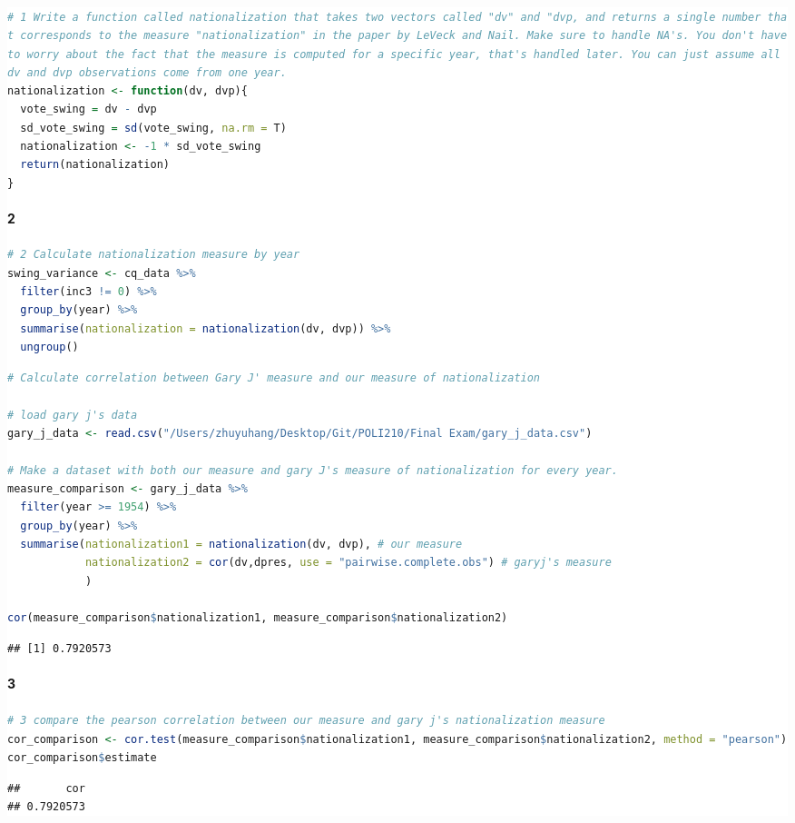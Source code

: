 ``` r
# 1 Write a function called nationalization that takes two vectors called "dv" and "dvp, and returns a single number that corresponds to the measure "nationalization" in the paper by LeVeck and Nail. Make sure to handle NA's. You don't have to worry about the fact that the measure is computed for a specific year, that's handled later. You can just assume all dv and dvp observations come from one year.
nationalization <- function(dv, dvp){
  vote_swing = dv - dvp
  sd_vote_swing = sd(vote_swing, na.rm = T) 
  nationalization <- -1 * sd_vote_swing
  return(nationalization)   
}
```

#### 2

``` r
# 2 Calculate nationalization measure by year
swing_variance <- cq_data %>%
  filter(inc3 != 0) %>%
  group_by(year) %>%
  summarise(nationalization = nationalization(dv, dvp)) %>%
  ungroup()
```

``` r
# Calculate correlation between Gary J' measure and our measure of nationalization

# load gary j's data 
gary_j_data <- read.csv("/Users/zhuyuhang/Desktop/Git/POLI210/Final Exam/gary_j_data.csv")

# Make a dataset with both our measure and gary J's measure of nationalization for every year.
measure_comparison <- gary_j_data %>%
  filter(year >= 1954) %>%
  group_by(year) %>%
  summarise(nationalization1 = nationalization(dv, dvp), # our measure
            nationalization2 = cor(dv,dpres, use = "pairwise.complete.obs") # garyj's measure
            )

cor(measure_comparison$nationalization1, measure_comparison$nationalization2)
```

    ## [1] 0.7920573

#### 3

``` r
# 3 compare the pearson correlation between our measure and gary j's nationalization measure
cor_comparison <- cor.test(measure_comparison$nationalization1, measure_comparison$nationalization2, method = "pearson")
cor_comparison$estimate
```

    ##       cor 
    ## 0.7920573
